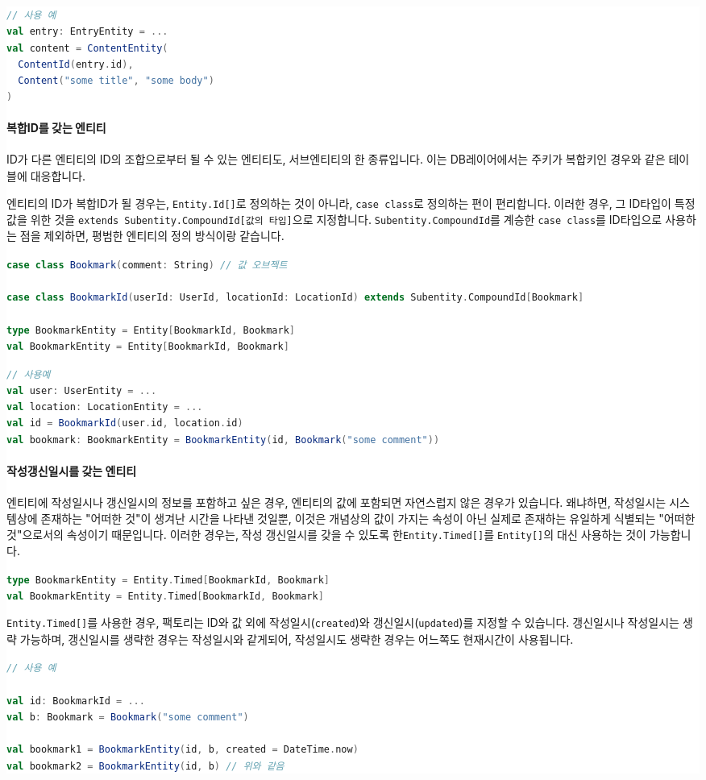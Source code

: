 ```scala
```

```scala
// 사용 예
val entry: EntryEntity = ...
val content = ContentEntity(
  ContentId(entry.id),
  Content("some title", "some body")
)
```

#### 복합ID를 갖는 엔티티

ID가 다른 엔티티의 ID의 조합으로부터 될 수 있는 엔티티도, 서브엔티티의 한 종류입니다. 이는 DB레이어에서는 주키가 복합키인 경우와 같은 테이블에 대응합니다.

엔티티의 ID가 복합ID가 될 경우는, `Entity.Id[]`로 정의하는 것이 아니라, `case class`로 정의하는 편이 편리합니다. 이러한 경우, 그 ID타입이 특정 값을 위한 것을 `extends Subentity.CompoundId[값의 타입]`으로 지정합니다. `Subentity.CompoundId`를 계승한 `case class`를 ID타입으로 사용하는 점을 제외하면, 평범한 엔티티의 정의 방식이랑 같습니다.

```scala
case class Bookmark(comment: String) // 값 오브젝트

case class BookmarkId(userId: UserId, locationId: LocationId) extends Subentity.CompoundId[Bookmark]

type BookmarkEntity = Entity[BookmarkId, Bookmark]
val BookmarkEntity = Entity[BookmarkId, Bookmark]
```

```scala
// 사용예
val user: UserEntity = ...
val location: LocationEntity = ...
val id = BookmarkId(user.id, location.id)
val bookmark: BookmarkEntity = BookmarkEntity(id, Bookmark("some comment"))
```

#### 작성갱신일시를 갖는 엔티티

엔티티에 작성일시나 갱신일시의 정보를 포함하고 싶은 경우, 엔티티의 값에 포함되면 자연스럽지 않은 경우가 있습니다. 왜냐하면, 작성일시는 시스템상에 존재하는 "어떠한 것"이 생겨난 시간을 나타낸 것일뿐, 이것은 개념상의 값이 가지는 속성이 아닌 실제로 존재하는 유일하게 식별되는 "어떠한 것"으로서의 속성이기 때문입니다. 이러한 경우는, 작성 갱신일시를 갖을 수 있도록 한`Entity.Timed[]`를 `Entity[]`의 대신 사용하는 것이 가능합니다.

```scala
type BookmarkEntity = Entity.Timed[BookmarkId, Bookmark]
val BookmarkEntity = Entity.Timed[BookmarkId, Bookmark]
```

`Entity.Timed[]`를 사용한 경우, 팩토리는 ID와 값 외에 작성일시(`created`)와 갱신일시(`updated`)를 지정할 수 있습니다. 갱신일시나 작성일시는 생략 가능하며, 갱신일시를 생략한 경우는 작성일시와 같게되어, 작성일시도 생략한 경우는 어느쪽도 현재시간이 사용됩니다.

```scala
// 사용 예

val id: BookmarkId = ...
val b: Bookmark = Bookmark("some comment")

val bookmark1 = BookmarkEntity(id, b, created = DateTime.now)
val bookmark2 = BookmarkEntity(id, b) // 위와 같음
```
